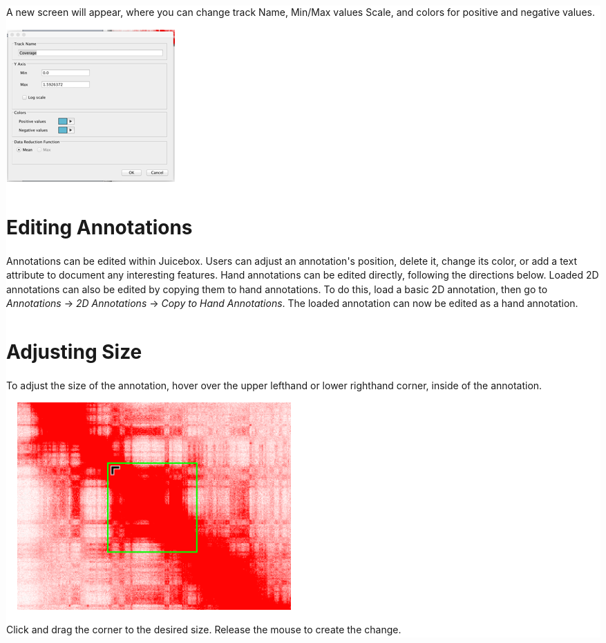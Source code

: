 A new screen will appear, where you can change track Name, Min/Max values Scale, and colors for positive and negative values.

<img width=245 height=222 class="centered" src="images/navigation/image028.png" alt=""/>

# Editing Annotations #

Annotations can be edited within Juicebox. Users can adjust an annotation's position, delete it, change its color, or add a text attribute to document any interesting features. Hand annotations can be edited directly, following the directions below. Loaded 2D annotations can also be edited by copying them to hand annotations. To do this, load a basic 2D annotation, then go to *Annotations* → *2D Annotations* → *Copy to Hand Annotations*. The loaded annotation can now be edited as a hand annotation.

# Adjusting Size #

To adjust the size of the annotation, hover over the upper lefthand or lower righthand corner, inside of the annotation.

<img width=428 height=300 class="centered" src="images/custom/1.png" alt="">

Click and drag the corner to the desired size. Release the mouse to create the change.
